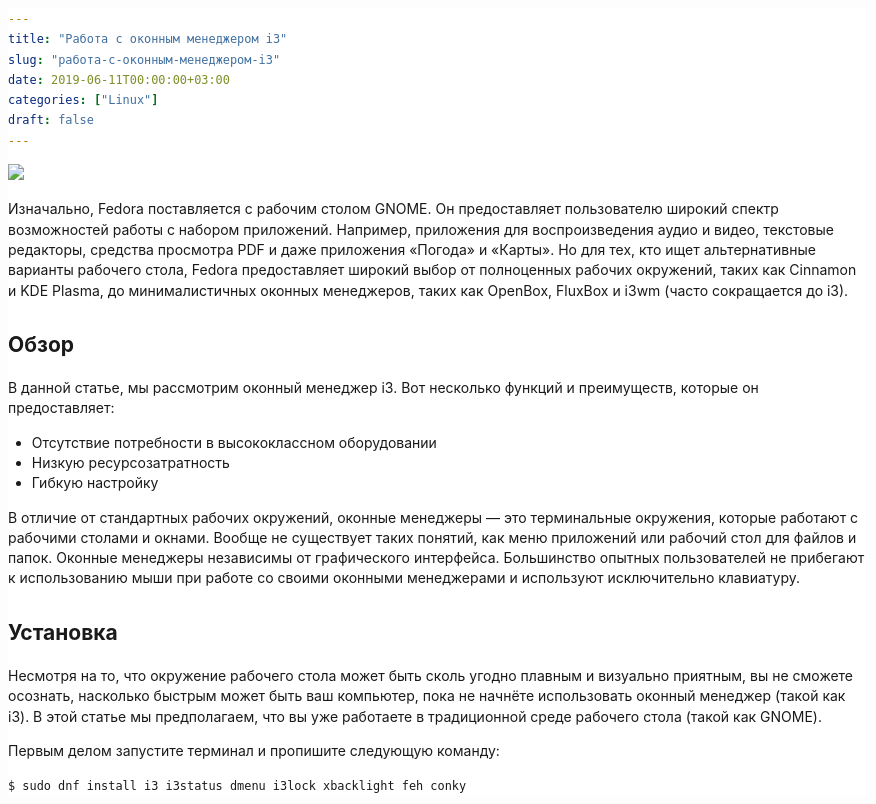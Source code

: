 ```yaml
---
title: "Работа с оконным менеджером i3"
slug: "работа-с-оконным-менеджером-i3"
date: 2019-06-11T00:00:00+03:00
categories: ["Linux"]
draft: false
---
```


![](/posts/работа-с-оконным-менеджером-i3/shapka11.jpg)

Изначально, Fedora поставляется с рабочим столом GNOME. Он предоставляет пользователю широкий спектр возможностей работы
с набором приложений. Например, приложения для воспроизведения аудио и видео, текстовые редакторы, средства просмотра
PDF и даже приложения «Погода» и «Карты». Но для тех, кто ищет альтернативные варианты рабочего стола, Fedora предоставляет
широкий выбор от полноценных рабочих окружений, таких как Cinnamon и KDE Plasma, до минималистичных оконных
менеджеров, таких как OpenBox, FluxBox и i3wm (часто сокращается до i3).

## Обзор

В данной статье, мы рассмотрим оконный менеджер i3. Вот несколько функций и преимуществ, которые он предоставляет:

- Отсутствие потребности в высококлассном оборудовании
- Низкую ресурсозатратность
- Гибкую настройку

В отличие от стандартных рабочих окружений, оконные менеджеры — это терминальные окружения, которые работают с рабочими
столами и окнами. Вообще не существует таких понятий, как меню приложений или рабочий стол для файлов и папок. Оконные
менеджеры независимы от графического интерфейса. Большинство опытных пользователей не прибегают к использованию мыши при
работе со своими оконными менеджерами и используют исключительно клавиатуру.

## Установка

Несмотря на то, что окружение рабочего стола может быть сколь угодно плавным и визуально приятным, вы не сможете осознать,
насколько быстрым может быть ваш компьютер, пока не начнёте использовать оконный менеджер (такой как i3). В этой статье
мы предполагаем, что вы уже работаете в традиционной среде рабочего стола (такой как GNOME).

Первым делом запустите терминал и пропишите следующую команду:

```
$ sudo dnf install i3 i3status dmenu i3lock xbacklight feh conky
```
